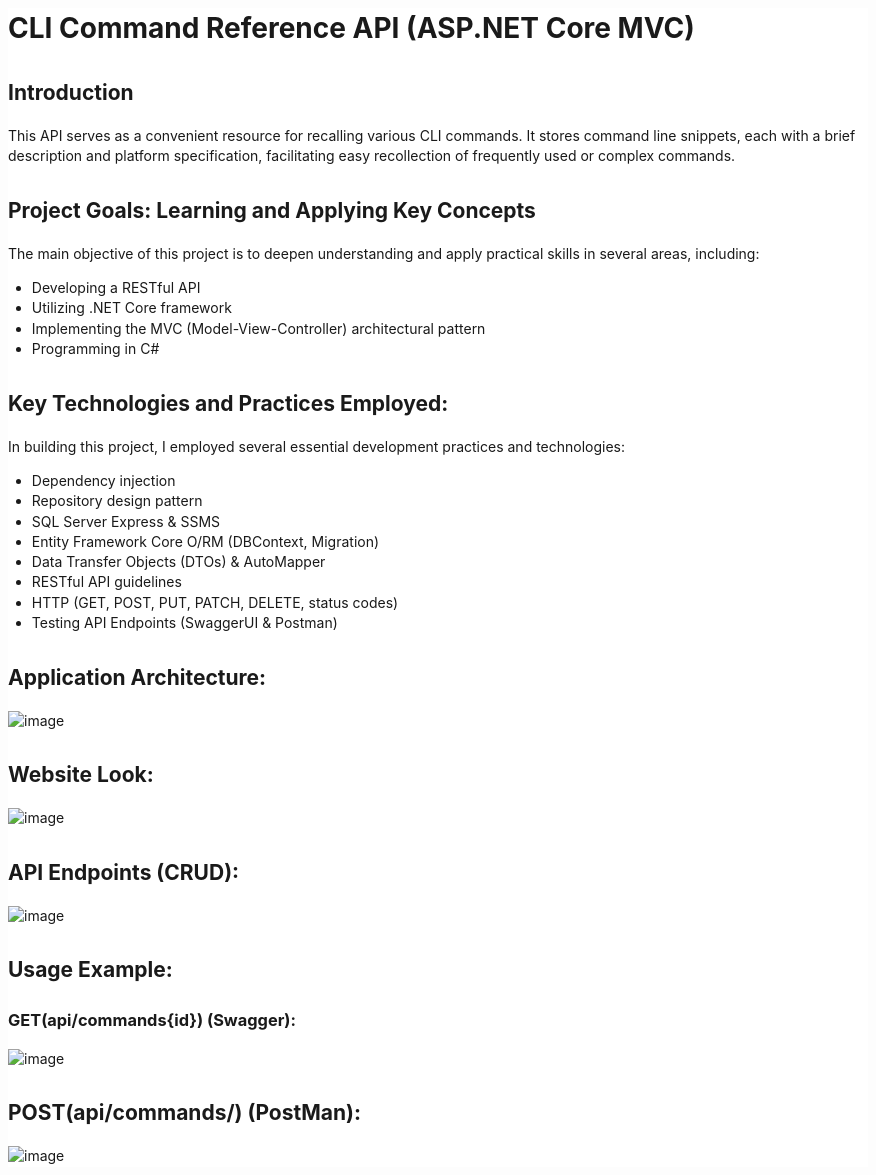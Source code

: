 # CLI Command Reference API (ASP.NET Core MVC)

## Introduction
This API serves as a convenient resource for recalling various CLI commands. It stores command line snippets, each with a brief description and platform specification, facilitating easy recollection of frequently used or complex commands.

## Project Goals: Learning and Applying Key Concepts
The main objective of this project is to deepen understanding and apply practical skills in several areas, including:
- Developing a RESTful API
- Utilizing .NET Core framework
- Implementing the MVC (Model-View-Controller) architectural pattern
- Programming in C#

## Key Technologies and Practices Employed:
In building this project, I employed several essential development practices and technologies:
- Dependency injection
- Repository design pattern
- SQL Server Express & SSMS
- Entity Framework Core O/RM (DBContext, Migration)
- Data Transfer Objects (DTOs) & AutoMapper
- RESTful API guidelines
- HTTP (GET, POST, PUT, PATCH, DELETE, status codes)
- Testing API Endpoints (SwaggerUI & Postman)

## Application Architecture:
![image](https://github.com/Gravqc/.Net-Core-Rest-API/assets/90492971/53d0e071-e29d-42c1-a3f4-37af84944af8)


## Website Look:
<img width="941" alt="image" src="https://github.com/Gravqc/.Net-Core-Rest-API/assets/90492971/f8ae70ae-fad6-419a-915f-c6cab263d0d8">


## API Endpoints (CRUD):
![image](https://github.com/Gravqc/.Net-Core-Rest-API/assets/90492971/39f80c85-ae85-4e85-a6a5-da5cc076ff73)

## Usage Example:
### GET(api/commands{id}) (Swagger):
<img width="809" alt="image" src="https://github.com/Gravqc/.Net-Core-Rest-API/assets/90492971/dc23537b-dd8c-4a21-b7a4-cfa3011018d9">

## POST(api/commands/) (PostMan):
<img width="784" alt="image" src="https://github.com/Gravqc/.Net-Core-Rest-API/assets/90492971/c7ad9dba-9fa4-4974-87c1-09fb81e17c36">
